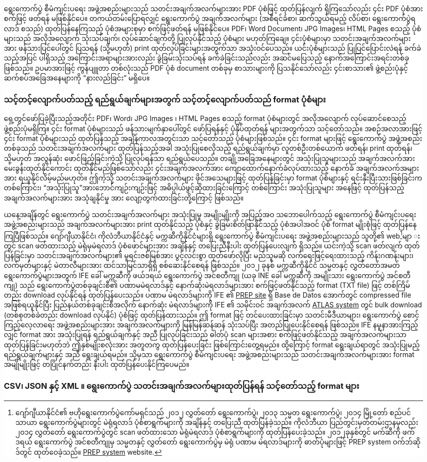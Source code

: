 ရွေးကောက်ပွဲ စီမံကျင်းပရေး အဖွဲ့အစည်းများသည် သတင်းအချက်အလက်များအား PDF ပုံစံဖြင့် ထုတ်ပြန်လျက် ရှိကြသော်လည်း ၄င်း PDF ပုံစံအား စက်ဖြင့် ဖတ်ရန် မဖြစ်နိုင်ပေ။ တကယ်တမ်းပြောရလျှင် ရွေးကောက်ပွဲ အချက်အလက်များ (အစီရင်ခံစာ၊ ဆက်သွယ်ရမည့် လိပ်စာ၊ ရွေးကောက်ပွဲရလာဒ် စသည်) ထုတ်ပြန်နေကြသည့် ပုံစံအများစုမှာ စက်ဖြင့်ဖတ်ရန် မဖြစ်နိုင်ပေ။ PDF၊ Word Document၊ JPG Images၊ HTML Pages စသည့် ပုံစံများသည် အလိုအလျောက် သုံးသပ်ချက်၊ လုပ်ဆောင်ချက်တို့ ပြုလုပ်နိုင်သည့် ပုံစံများ မဟုတ်ကြချေ။ ၄င်းပုံစံများမှာ သတင်းအချက်အလက်များအား ဖန်သားပြင်ပေါ်တွင် ပြသရန် (သို့မဟုတ်) print ထုတ်လုပ်ခြင်းများအတွက်သာ အသုံးဝင်ပေသည်။ ယင်းပုံစံများသည် ပြုပြင်ပြောင်းလဲရန် ခက်ခဲသည့်အပြင် ပါရှိသည့် အကြောင်းအရာများအားလည်း ခွဲခြမ်းသုံးသပ်ရန် ခက်ခဲခြင်းသည်လည်း အဆင်မပြေသည့် နောက်အကြောင်းအရင်းတစ်ခုဖြစ်သည်။ ဥပမာအားဖြင့် ကွန်ပျူတာ တစ်လုံးသည် PDF ပုံစံ document တစ်ခုမှ စာသားများကို ပြသနိုင်သော်လည်း ၄င်းစာသား၏ ဖွဲ့စည်းပုံနှင့် ဆက်စပ်အခြေအနေများကို “နားလည်ခြင်း” မရှိပေ။

### သင့်တင့်လျောက်ပတ်သည့် ရည်ရွယ်ချက်များအတွက် သင့်တင့်လျောက်ပတ်သည် format ပုံစံများ

ရှေ့တွင်ဖော်ပြခဲ့ပြီးသည့်အတိုင်း PDF၊ Word၊ JPG Images ၊ HTML Pages စသည့် format ပုံစံများတွင် အလိုအလျောက် လုပ်ဆောင်စေသည့် ဖွဲ့စည်းပုံမရှိကြ။ ၄င်း format ပုံစံများသည် ဖန်သားမျက်နှာပေါ်တွင် ဖော်ပြရန်နှင့် ပုံနှိပ်ထုတ်ရန် များအတွက်သာ သင့်တော်သည်။ အစဉ်အလာအားဖြင့် ၄င်း format ပုံစံများသည် ထုတ်ပြန်သည့် အချိန်ကာလအတွင်းသာ သင့်တော်သည့် ပုံစံများဖြစ်သည်။ ၄င်း format များဖြင့် ရွေးကောက်ပွဲ အဖွဲ့အစည်းတစ်ခုသည် သတင်းအချက်အလက်များ ထုတ်ပြန်သည့်အခါ အသုံးပြုစေလိုသည့် ရည်ရွယ်ချက်မှာ လူတစ်ဦးတစ်ယောက် ဖတ်ရန်၊ print ထုတ်ရန်၊ သို့မဟုတ် အလွန်ဆုံး ဖောင်ဖြည့်ခြင်းကဲ့သို့ ပြုလုပ်ရန်သာ ရည်ရွယ်ပေသည်။ တချို့အခြေအနေများတွင် အသုံးပြုသူများသည် အချက်အလက်အား မေးခွန်းထုတ်နိုင်ကောင်း ထုတ်နိုင်မည်ဖြစ်သော်လည်း ၄င်းအချက်အလက်အား ကျောထောက်နောက်ခံလုပ်ထားသည့် နောက်ခံ အချက်အလက်အများအား ရယူနိုင်လိမ့်မည်မဟုတ်။ ဤကဲ့သို့ သတင်းအချက်အလက်များ ဖိုင်အသေများဖြင့် ထုတ်ပြန်ခြင်းမှာ format ပုံစံများနှင့် ရင်းနှီးပြီးသားဖြစ်ခြင်းက တစ်ကြောင်း၊ “အသုံးပြုသူ”အားဘောင်ကျဉ်းကျဉ်းဖြင့် အဓိပ္ပါယ်ဖွင့်ဆိုထားခြင်းကြောင့် တစ်ကြောင်း အသုံးပြုသူများ အနေဖြင့် ထုတ်ပြန်သည့် အချက်အလက်များအား အသုံချနိုင်မှု အား လျော့တွက်ထားခြင်းတို့ကြောင့် ဖြစ်သည်။

ယနေ့အချိန်တွင် ရွေးကောက်ပွဲ သတင်းအချက်အလက်များ အသုံးပြုမှု အမျိုးမျိုးကို အပြည့်အဝ သဘောပေါက်သည့် ရွေးကောက်ပွဲ စီမံကျင်းပရေး အဖွဲ့အစည်းများသည် အချက်အလက်များအား print ထုတ်နိုင်သည့် ပုံစံနှင့် ခွဲခြမ်းစိတ်ဖြာနိုင်သည့် ပုံစံအပါအဝင် ပုံစံ format မျိုးစုံဖြင့် ထုတ်ပြန်နေကြပြီဖြစ်သည်။ ​​ဂျော်ဂျီယာနိုင်ငံ၊ ကိုလံဘီယာနိုင်ငံနှင့် မက္ကဆီကိုနိုင်ငံများရှိ ရွေးကောက်ပွဲ စီမံကျင်းပရေး အဖွဲ့အစည်းများသည် သူတို့၏ web[^1]မျာ းတွင် scan ဖတ်ထားသည့် မဲရုံမှမဲရလာဒ် ပုံစံဖောင်များအား အချိန်နှင့် တပြေးညီနီးပါး ထုတ်ပြန်ပေးလျက် ရှိသည်။ ယင်းကဲ့သို့ scan ဖတ်လျက် ထုတ်ပြန်ခြင်းမှာ သတင်းအချက်အလက်များ၏ မူရင်းဇစ်မြစ်အား ပွင့်လင်းစွာ ထုတ်ဖော်လိုပြီး မည်သူမဆို လက်ရေးဖြင့်ရေးထားသည့် ကိန်းဂဏန်းများ၊ လက်မှတ်များနှင့် မဲတာလီများအား ထင်သာမြင်သာရှိရှိ စစ်ဆေးနိုင်စေရန် ဖြစ်သည်။ ၂၀၁၂ ခုနစ် မက္ကဆီကိုနိုင်ငံ သမ္မတနှင့် လွှတ်တော်အမတ် ရွေးကောက်ပွဲများအတွက် IFE ခေါ် မက္ကဆီကို ဖယ်ဒရယ် ရွေးကောက်ပွဲ အင်စတီကျု (ယခု INE ခေါ် မက္ကဆီကို အမျိုးသား ရွေးကောက်ပွဲ အင်စတီကျု) သည် ရွေးကောက်ပွဲတစ်ခုချင်းစီ၏ ပဏာမမဲရလာဒ်နှင့် နောက်ဆုံးမဲရလာဒ်များအား စက်ဖြင့်ဖတ်နိုင်သည့် format (TXT file) ဖြင့် တစ်ကြိမ်တည်း download လုပ်နိုင်ရန် ထုတ်ပြန်ပေးသည်။ ပဏာမ မဲရလာဒ်များကို IFE ၏ [PREP site](https://prep2012.ife.org.mx/prep/NACIONAL/PresidenteNacionalVPC.html) ရှိ Base de Datos အောက်တွင် compressed file အဖြစ်ရယူနိုင်ပြီး ပြည်နယ်တစ်ခုချင်းစီအလိုက် နောက်ဆုံး မဲရလာဒ်များကို IFE ၏ သမိုင်းဝင် အချက်အလက် [ATLAS system](http://siceef.ife.org.mx/pef2012/SICEEF2012.html#) တွင် bulk download (တစ်စုတစ်ခဲတည်း download လုပ်နိုင်) ပုံစံဖြင့် ထုတ်ပြန်ထားသည်။ ဤ format ဖြင့် တင်ပေးထားခြင်းမှာ သတင်းမီဒီယာများ၊ ရွေးကောက်ပွဲ စောင့်ကြည့်လေ့လာရေး အဖွဲ့အစည်းများအား အချက်အလက်များကို မြန်မြန်ဆန်ဆန် သုံးသပ်ပြီး အတည်ပြုပေးနိုင်စေရန် ဖြစ်သည်။ IFE နမူနာအားကြည့်လျှင် format အား အသုံးပြုရန် ရည်ရွယ်ချက်နှင့် အညီ ပြုလုပ်ခြင်းသည် ဓါတ်ပုံ scan များအစား စက်ဖြင့်ဖတ်နိုင်သည့် အချက်အလက်များသာ ထုတ်ပြန်ခြင်းမဟုတ်ဘဲ ဤနှစ်မျိုးစလုံးအား အတူတကွ ထုတ်ပြန်ပေးခြင်း ဖြစ်ကြောင်းတွေ့ရမည်။ ထို့ကြောင့် format ရွေးချယ်ရာတွင် အသုံးပြုမည့် ရည်ရွယ်ချက်များနှင့် အညီ ရွေးချယ်ရမည်။ သို့မှသာ ရွေးကောက်ပွဲ စီမံကျင်းပရေး အဖွဲ့အစည်းများသည် သတင်းအချက်အလက်များအား format အမျိုမျိုးဖြင့် တပြိုင်နက်တည်း နီးပါး ထုတ်ပြန်ပေးနိုင်ကြပေမည်။

### CSV၊ JSON နှင့် XML ။ ရွေးကောက်ပွဲ သတင်းအချက်အလက်များထုတ်ပြန်ရန် သင့်တော်သည့် format များ


[^1]: ဂျော်ဂျီယာနိုင်ငံ၏ ဗဟိုရွေးကောက်ပွဲကော်မရှင်သည် ၂၀၁၂ လွှတ်တော် ရွေးကောက်ပွဲ၊ ၂၀၁၃ သမ္မတ ရွေးကောက်ပွဲ၊ ၂၀၁၄ မြို့တော် စည်ပင်သာယာ ရွေးကောက်ပွဲများတွင် မဲရုံရလာဒ် ပုံစံစာရွက်များကို အချိန်နှင့် တပြေးညီ ထုတ်ပြန်ခဲ့သည်။ ကိုလံဘီယာ ပြည်တွင်းမှတ်တမ်းဌာနမှလည်း ၂၀၁၄ လွှတ်တော် ရွေးကောက်ပွဲတွင် scan ဖတ်ထားသော မဲရုံမဲရလာဒ် ပုံစံစာရွက်များကို ထုတ်ပြန်ပေးခဲ့သည်။ ၂၀၁၂ခုနှစ်တွင် မက်ဆီကို ဖက်ဒရယ် ရွေးကောက်ပွဲ အင်စတီကျုမှ သမ္မတနှင့် လွှတ်တော် ရွေးကောက်ပွဲမှ မဲရုံ ပဏာမ မဲရလာဒ်များကို ဓာတ်ပုံများဖြင့် PREP system ဝက်ဘ်ဆိုဒ်တွင် ထုတ်ဝေခဲ့သည်။ [PREP system](https://prep2012.ife.org.mx/prep/introduccion.html) website.